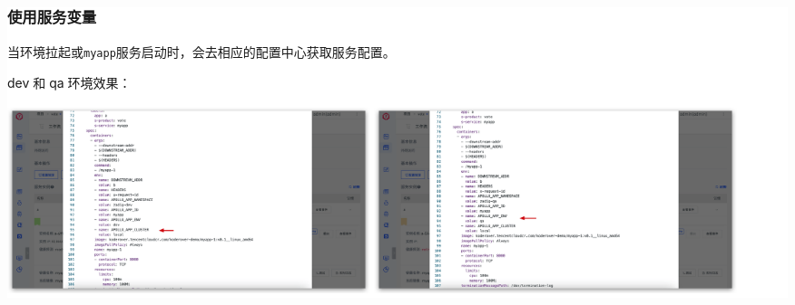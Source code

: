 
### 使用服务变量

当环境拉起或`myapp`服务启动时，会去相应的配置中心获取服务配置。

dev 和 qa 环境效果：

<img src="../../../../_images/multi_env_yaml_config_1.png" width="400">
<img src="../../../../_images/multi_env_yaml_config_2.png" width="400">
